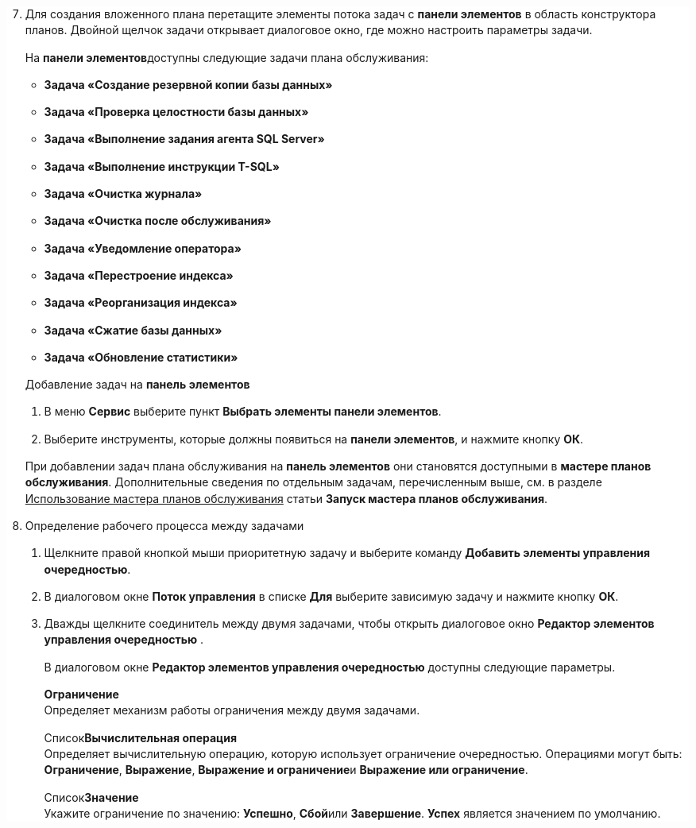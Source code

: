 7.  Для создания вложенного плана перетащите элементы потока задач с **панели элементов** в область конструктора планов. Двойной щелчок задачи открывает диалоговое окно, где можно настроить параметры задачи.  
  
     На **панели элементов**доступны следующие задачи плана обслуживания:  
  
    -   **Задача «Создание резервной копии базы данных»**  
  
    -   **Задача «Проверка целостности базы данных»**  
  
    -   **Задача «Выполнение задания агента SQL Server»**  
  
    -   **Задача «Выполнение инструкции T-SQL»**  
  
    -   **Задача «Очистка журнала»**  
  
    -   **Задача «Очистка после обслуживания»**  
  
    -   **Задача «Уведомление оператора»**  
  
    -   **Задача «Перестроение индекса»**  
  
    -   **Задача «Реорганизация индекса»**  
  
    -   **Задача «Сжатие базы данных»**  
  
    -   **Задача «Обновление статистики»**  
  
     Добавление задач на **панель элементов**  
  
    1.  В меню **Сервис** выберите пункт **Выбрать элементы панели элементов**.  
  
    2.  Выберите инструменты, которые должны появиться на **панели элементов**, и нажмите кнопку **ОК**.  
  
     При добавлении задач плана обслуживания на **панель элементов** они становятся доступными в **мастере планов обслуживания**. Дополнительные сведения по отдельным задачам, перечисленным выше, см. в разделе [Использование мастера планов обслуживания](use-the-maintenance-plan-wizard.md#SSMSProcedure) статьи **Запуск мастера планов обслуживания**.  
  
8.  Определение рабочего процесса между задачами  
  
    1.  Щелкните правой кнопкой мыши приоритетную задачу и выберите команду **Добавить элементы управления очередностью**.  
  
    2.  В диалоговом окне **Поток управления** в списке **Для** выберите зависимую задачу и нажмите кнопку **ОК**.  
  
    3.  Дважды щелкните соединитель между двумя задачами, чтобы открыть диалоговое окно **Редактор элементов управления очередностью** .  
  
         В диалоговом окне **Редактор элементов управления очередностью** доступны следующие параметры.  
  
         **Ограничение**  
         Определяет механизм работы ограничения между двумя задачами.  
  
         Список**Вычислительная операция**  
         Определяет вычислительную операцию, которую использует ограничение очередностью. Операциями могут быть: **Ограничение**, **Выражение**, **Выражение и ограничение**и **Выражение или ограничение**.  
  
         Список**Значение**  
         Укажите ограничение по значению: **Успешно**, **Сбой**или **Завершение**. **Успех** является значением по умолчанию.  
  